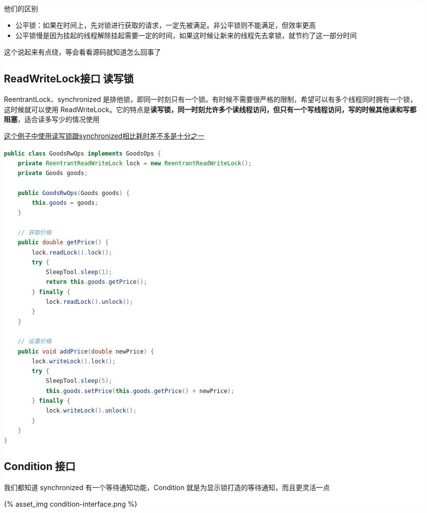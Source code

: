 他们的区别

- 公平锁：如果在时间上，先对锁进行获取的请求，一定先被满足。非公平锁则不能满足，但效率更高
- 公平锁慢是因为挂起的线程解除挂起需要一定的时间，如果这时候让新来的线程先去拿锁，就节约了这一部分时间

这个说起来有点绕，等会看看源码就知道怎么回事了

## ReadWriteLock接口 读写锁

ReentrantLock、synchronized 是排他锁，即同一时刻只有一个锁。有时候不需要很严格的限制，希望可以有多个线程同时拥有一个锁，这时候就可以使用 ReadWriteLock。它的特点是**读写锁，同一时刻允许多个读线程访问，但只有一个写线程访问，写的时候其他读和写都阻塞**，适合读多写少的情况使用

[这个例子中使用读写锁跟synchronized相比耗时差不多是十分之一](https://github.com/Deeeeeeeee/demos/blob/master/src/main/java/com/sealde/thread/lock/rw)

```java
public class GoodsRwOps implements GoodsOps {
    private ReentrantReadWriteLock lock = new ReentrantReadWriteLock();
    private Goods goods;

    public GoodsRwOps(Goods goods) {
        this.goods = goods;
    }

    // 获取价格
    public double getPrice() {
        lock.readLock().lock();
        try {
            SleepTool.sleep(1);
            return this.goods.getPrice();
        } finally {
            lock.readLock().unlock();
        }
    }

    // 设置价格
    public void addPrice(double newPrice) {
        lock.writeLock().lock();
        try {
            SleepTool.sleep(5);
            this.goods.setPrice(this.goods.getPrice() + newPrice);
        } finally {
            lock.writeLock().unlock();
        }
    }
}
```

## Condition 接口

我们都知道 synchronized 有一个等待通知功能，Condition 就是为显示锁打造的等待通知，而且更灵活一点

{% asset_img condition-interface.png %}
